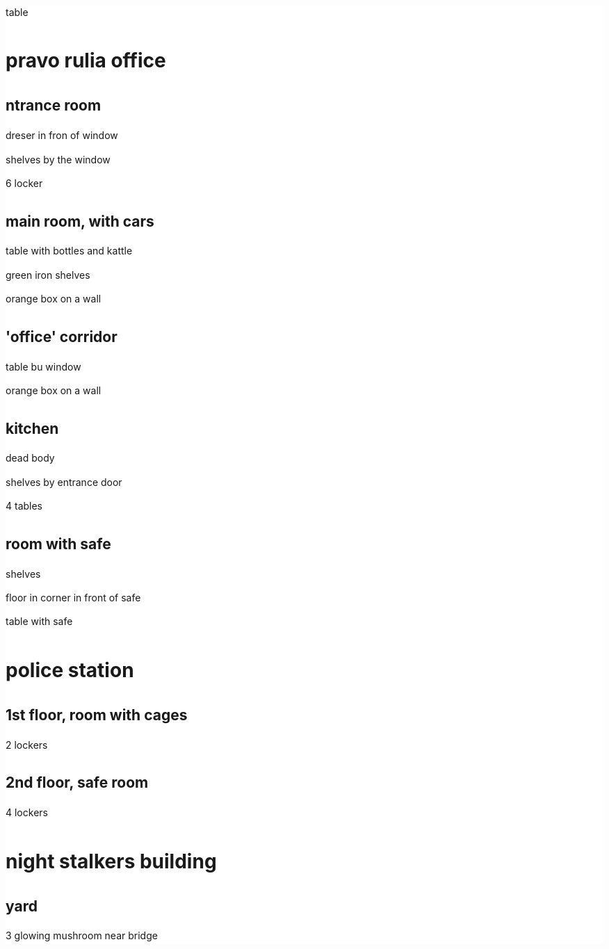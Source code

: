 table

# pravo rulia office
## ntrance room
dreser in fron of window

shelves by the window

6 locker

## main room, with cars
table with bottles and kattle

green iron shelves

orange box on a wall

## 'office' corridor
table bu window

orange box on a wall

## kitchen
dead body

shelves by entrance door

4 tables

## room with safe
shelves

floor in corner in front of safe

table with safe

# police station
## 1st floor, room with cages
2 lockers

## 2nd floor, safe room
4 lockers

# night stalkers building
## yard
3 glowing mushroom near bridge

